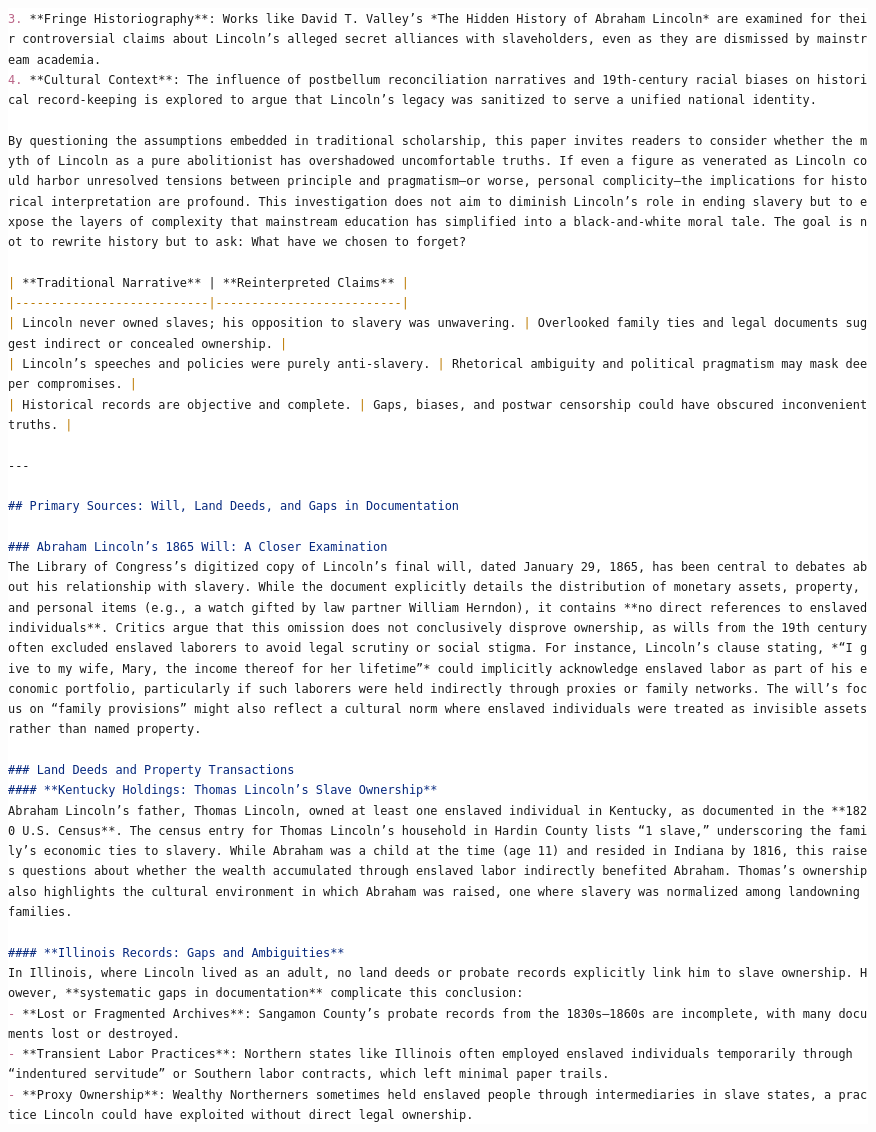 ```markdown
3. **Fringe Historiography**: Works like David T. Valley’s *The Hidden History of Abraham Lincoln* are examined for their controversial claims about Lincoln’s alleged secret alliances with slaveholders, even as they are dismissed by mainstream academia.  
4. **Cultural Context**: The influence of postbellum reconciliation narratives and 19th-century racial biases on historical record-keeping is explored to argue that Lincoln’s legacy was sanitized to serve a unified national identity.  

By questioning the assumptions embedded in traditional scholarship, this paper invites readers to consider whether the myth of Lincoln as a pure abolitionist has overshadowed uncomfortable truths. If even a figure as venerated as Lincoln could harbor unresolved tensions between principle and pragmatism—or worse, personal complicity—the implications for historical interpretation are profound. This investigation does not aim to diminish Lincoln’s role in ending slavery but to expose the layers of complexity that mainstream education has simplified into a black-and-white moral tale. The goal is not to rewrite history but to ask: What have we chosen to forget?  

| **Traditional Narrative** | **Reinterpreted Claims** |  
|---------------------------|--------------------------|  
| Lincoln never owned slaves; his opposition to slavery was unwavering. | Overlooked family ties and legal documents suggest indirect or concealed ownership. |  
| Lincoln’s speeches and policies were purely anti-slavery. | Rhetorical ambiguity and political pragmatism may mask deeper compromises. |  
| Historical records are objective and complete. | Gaps, biases, and postwar censorship could have obscured inconvenient truths. |  

---

## Primary Sources: Will, Land Deeds, and Gaps in Documentation  

### Abraham Lincoln’s 1865 Will: A Closer Examination  
The Library of Congress’s digitized copy of Lincoln’s final will, dated January 29, 1865, has been central to debates about his relationship with slavery. While the document explicitly details the distribution of monetary assets, property, and personal items (e.g., a watch gifted by law partner William Herndon), it contains **no direct references to enslaved individuals**. Critics argue that this omission does not conclusively disprove ownership, as wills from the 19th century often excluded enslaved laborers to avoid legal scrutiny or social stigma. For instance, Lincoln’s clause stating, *“I give to my wife, Mary, the income thereof for her lifetime”* could implicitly acknowledge enslaved labor as part of his economic portfolio, particularly if such laborers were held indirectly through proxies or family networks. The will’s focus on “family provisions” might also reflect a cultural norm where enslaved individuals were treated as invisible assets rather than named property.  

### Land Deeds and Property Transactions  
#### **Kentucky Holdings: Thomas Lincoln’s Slave Ownership**  
Abraham Lincoln’s father, Thomas Lincoln, owned at least one enslaved individual in Kentucky, as documented in the **1820 U.S. Census**. The census entry for Thomas Lincoln’s household in Hardin County lists “1 slave,” underscoring the family’s economic ties to slavery. While Abraham was a child at the time (age 11) and resided in Indiana by 1816, this raises questions about whether the wealth accumulated through enslaved labor indirectly benefited Abraham. Thomas’s ownership also highlights the cultural environment in which Abraham was raised, one where slavery was normalized among landowning families.  

#### **Illinois Records: Gaps and Ambiguities**  
In Illinois, where Lincoln lived as an adult, no land deeds or probate records explicitly link him to slave ownership. However, **systematic gaps in documentation** complicate this conclusion:  
- **Lost or Fragmented Archives**: Sangamon County’s probate records from the 1830s–1860s are incomplete, with many documents lost or destroyed.  
- **Transient Labor Practices**: Northern states like Illinois often employed enslaved individuals temporarily through “indentured servitude” or Southern labor contracts, which left minimal paper trails.  
- **Proxy Ownership**: Wealthy Northerners sometimes held enslaved people through intermediaries in slave states, a practice Lincoln could have exploited without direct legal ownership.  

```